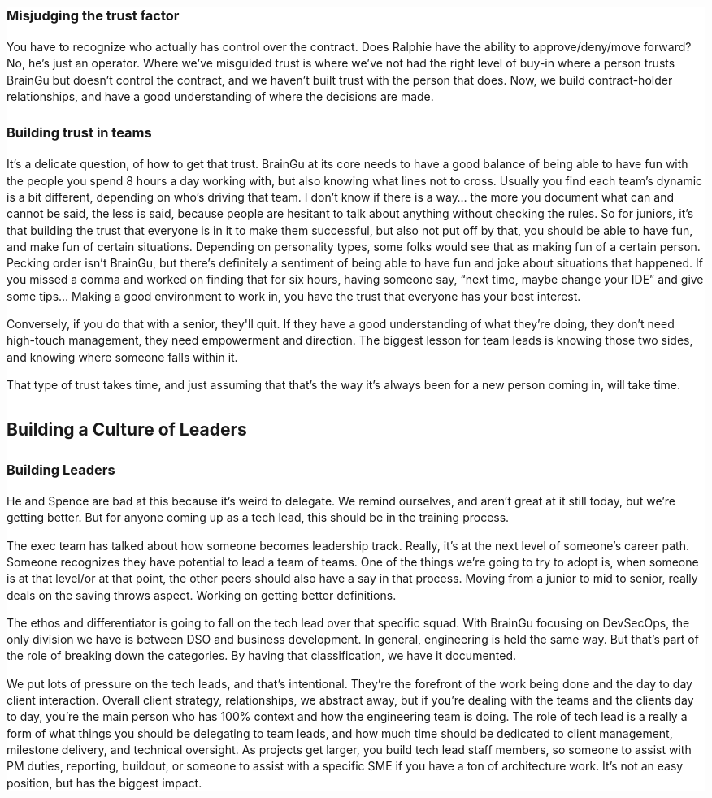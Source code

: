 
### Misjudging the trust factor

You have to recognize who actually has control over the contract. Does Ralphie have the ability to approve/deny/move forward? No, he’s just an operator. Where we’ve misguided trust is where we’ve not had the right level of buy-in where a person trusts BrainGu but doesn’t control the contract, and we haven’t built trust with the person that does. Now, we build contract-holder relationships, and have a good understanding of where the decisions are made.


### Building trust in teams

It’s a delicate question, of how to get that trust. BrainGu at its core needs to have a good balance of being able to have fun with the people you spend 8 hours a day working with, but also knowing what lines not to cross. Usually you find each team’s dynamic is a bit different, depending on who’s driving that team. I don’t know if there is a way… the more you document what can and cannot be said, the less is said, because people are hesitant to talk about anything without checking the rules. So for juniors, it’s that building the trust that everyone is in it to make them successful, but also not put off by that, you should be able to have fun, and make fun of certain situations. Depending on personality types, some folks would see that as making fun of a certain person. Pecking order isn’t BrainGu, but there’s definitely a sentiment of being able to have fun and joke about situations that happened. If you missed a comma and worked on finding that for six hours, having someone say, “next time, maybe change your IDE” and give some tips… Making a good environment to work in, you have the trust that everyone has your best interest.

Conversely, if you do that with a senior, they'll quit. If they have a good understanding of what they’re doing, they don’t need high-touch management, they need empowerment and direction. The biggest lesson for team leads is knowing those two sides, and knowing where someone falls within it.

That type of trust takes time, and just assuming that that’s the way it’s always been for a new person coming in, will take time.


## Building a Culture of Leaders


### Building Leaders

He and Spence are bad at this because it’s weird to delegate.  We remind ourselves, and aren’t great at it still today, but we’re getting better. But for anyone coming up as a tech lead, this should be in the training process.

The exec team has talked about how someone becomes leadership track. Really, it’s at the next level of someone’s career path. Someone recognizes they have potential to lead a team of teams. One of the things we’re going to try to adopt is, when someone is at that level/or at that point, the other peers should also have a say in that process. Moving from a junior to mid to senior, really deals on the saving throws aspect. Working on getting better definitions.

The ethos and differentiator is going to fall on the tech lead over that specific squad. With BrainGu focusing on DevSecOps, the only division we have is between DSO and business development. In general, engineering is held the same way. But that’s part of the role of breaking down the categories. By having that classification, we have it documented.

We put lots of pressure on the tech leads, and that’s intentional. They’re the forefront of the work being done and the day to day client interaction. Overall client strategy, relationships, we abstract away, but if you’re dealing with the teams and the clients day to day, you’re the main person who has 100% context and how the engineering team is doing. The role of tech lead is a really a form of what things you should be delegating to team leads, and how much time should be dedicated to client management, milestone delivery, and technical oversight. As projects get larger, you build tech lead staff members, so someone to assist with PM duties, reporting, buildout, or someone to assist with a specific SME if you have a ton of architecture work. It’s not an easy position, but has the biggest impact.

